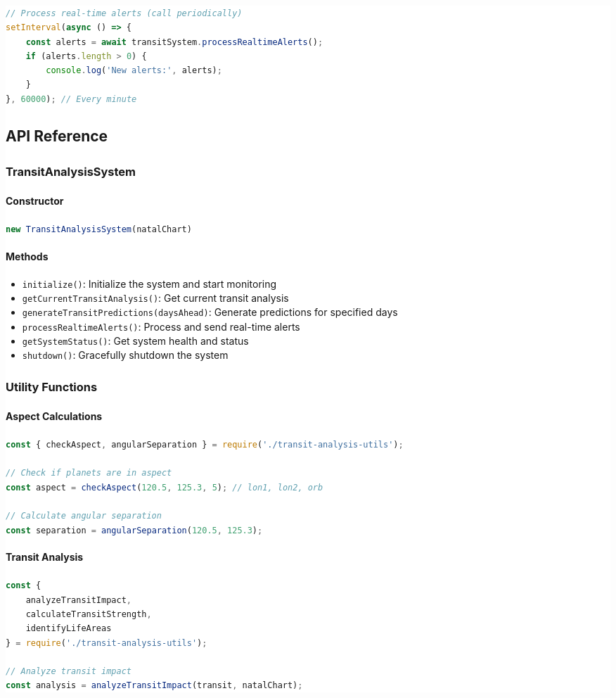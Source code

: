 ```javascript
// Process real-time alerts (call periodically)
setInterval(async () => {
    const alerts = await transitSystem.processRealtimeAlerts();
    if (alerts.length > 0) {
        console.log('New alerts:', alerts);
    }
}, 60000); // Every minute
```

## API Reference

### TransitAnalysisSystem

#### Constructor
```javascript
new TransitAnalysisSystem(natalChart)
```

#### Methods

- `initialize()`: Initialize the system and start monitoring
- `getCurrentTransitAnalysis()`: Get current transit analysis
- `generateTransitPredictions(daysAhead)`: Generate predictions for specified days
- `processRealtimeAlerts()`: Process and send real-time alerts
- `getSystemStatus()`: Get system health and status
- `shutdown()`: Gracefully shutdown the system

### Utility Functions

#### Aspect Calculations
```javascript
const { checkAspect, angularSeparation } = require('./transit-analysis-utils');

// Check if planets are in aspect
const aspect = checkAspect(120.5, 125.3, 5); // lon1, lon2, orb

// Calculate angular separation
const separation = angularSeparation(120.5, 125.3);
```

#### Transit Analysis
```javascript
const {
    analyzeTransitImpact,
    calculateTransitStrength,
    identifyLifeAreas
} = require('./transit-analysis-utils');

// Analyze transit impact
const analysis = analyzeTransitImpact(transit, natalChart);
```
